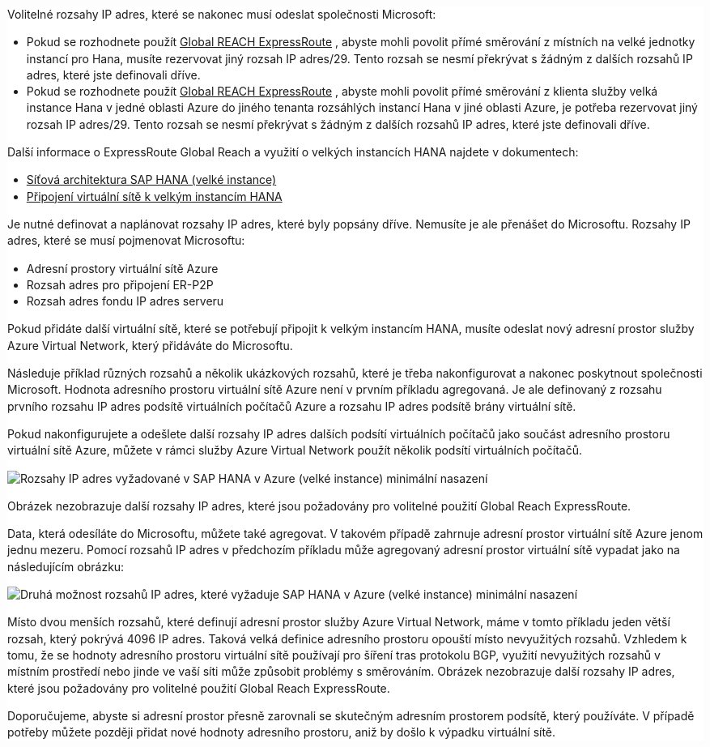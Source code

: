 Volitelné rozsahy IP adres, které se nakonec musí odeslat společnosti Microsoft:

- Pokud se rozhodnete použít [Global REACH ExpressRoute](../../../expressroute/expressroute-global-reach.md) , abyste mohli povolit přímé směrování z místních na velké jednotky instancí pro Hana, musíte rezervovat jiný rozsah IP adres/29. Tento rozsah se nesmí překrývat s žádným z dalších rozsahů IP adres, které jste definovali dříve.
- Pokud se rozhodnete použít [Global REACH ExpressRoute](../../../expressroute/expressroute-global-reach.md) , abyste mohli povolit přímé směrování z klienta služby velká instance Hana v jedné oblasti Azure do jiného tenanta rozsáhlých instancí Hana v jiné oblasti Azure, je potřeba rezervovat jiný rozsah IP adres/29. Tento rozsah se nesmí překrývat s žádným z dalších rozsahů IP adres, které jste definovali dříve.

Další informace o ExpressRoute Global Reach a využití o velkých instancích HANA najdete v dokumentech:

- [Síťová architektura SAP HANA (velké instance)](./hana-network-architecture.md)
- [Připojení virtuální sítě k velkým instancím HANA](./hana-connect-vnet-express-route.md)
 
Je nutné definovat a naplánovat rozsahy IP adres, které byly popsány dříve. Nemusíte je ale přenášet do Microsoftu. Rozsahy IP adres, které se musí pojmenovat Microsoftu:

- Adresní prostory virtuální sítě Azure
- Rozsah adres pro připojení ER-P2P
- Rozsah adres fondu IP adres serveru

Pokud přidáte další virtuální sítě, které se potřebují připojit k velkým instancím HANA, musíte odeslat nový adresní prostor služby Azure Virtual Network, který přidáváte do Microsoftu. 

Následuje příklad různých rozsahů a několik ukázkových rozsahů, které je třeba nakonfigurovat a nakonec poskytnout společnosti Microsoft. Hodnota adresního prostoru virtuální sítě Azure není v prvním příkladu agregovaná. Je ale definovaný z rozsahu prvního rozsahu IP adres podsítě virtuálních počítačů Azure a rozsahu IP adres podsítě brány virtuální sítě. 

Pokud nakonfigurujete a odešlete další rozsahy IP adres dalších podsítí virtuálních počítačů jako součást adresního prostoru virtuální sítě Azure, můžete v rámci služby Azure Virtual Network použít několik podsítí virtuálních počítačů.

![Rozsahy IP adres vyžadované v SAP HANA v Azure (velké instance) minimální nasazení](./media/hana-overview-connectivity/image4b-ip-addres-ranges-necessary.png)

Obrázek nezobrazuje další rozsahy IP adres, které jsou požadovány pro volitelné použití Global Reach ExpressRoute.

Data, která odesíláte do Microsoftu, můžete také agregovat. V takovém případě zahrnuje adresní prostor virtuální sítě Azure jenom jednu mezeru. Pomocí rozsahů IP adres v předchozím příkladu může agregovaný adresní prostor virtuální sítě vypadat jako na následujícím obrázku:

![Druhá možnost rozsahů IP adres, které vyžaduje SAP HANA v Azure (velké instance) minimální nasazení](./media/hana-overview-connectivity/image5b-ip-addres-ranges-necessary-one-value.png)

Místo dvou menších rozsahů, které definují adresní prostor služby Azure Virtual Network, máme v tomto příkladu jeden větší rozsah, který pokrývá 4096 IP adres. Taková velká definice adresního prostoru opouští místo nevyužitých rozsahů. Vzhledem k tomu, že se hodnoty adresního prostoru virtuální sítě používají pro šíření tras protokolu BGP, využití nevyužitých rozsahů v místním prostředí nebo jinde ve vaší síti může způsobit problémy s směrováním. Obrázek nezobrazuje další rozsahy IP adres, které jsou požadovány pro volitelné použití Global Reach ExpressRoute.

Doporučujeme, abyste si adresní prostor přesně zarovnali se skutečným adresním prostorem podsítě, který používáte. V případě potřeby můžete později přidat nové hodnoty adresního prostoru, aniž by došlo k výpadku virtuální sítě.
 
